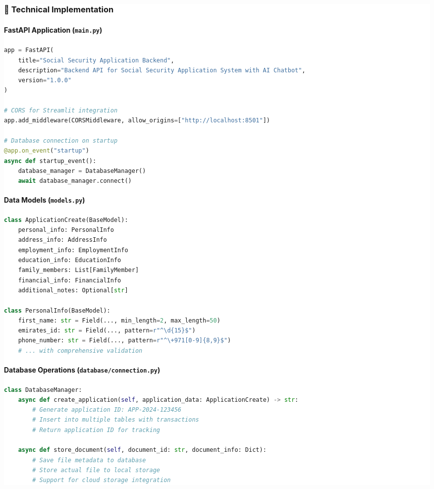 ### 🔧 **Technical Implementation**

#### **FastAPI Application** (`main.py`)
```python
app = FastAPI(
    title="Social Security Application Backend",
    description="Backend API for Social Security Application System with AI Chatbot",
    version="1.0.0"
)

# CORS for Streamlit integration
app.add_middleware(CORSMiddleware, allow_origins=["http://localhost:8501"])

# Database connection on startup
@app.on_event("startup")
async def startup_event():
    database_manager = DatabaseManager()
    await database_manager.connect()
```

#### **Data Models** (`models.py`)
```python
class ApplicationCreate(BaseModel):
    personal_info: PersonalInfo
    address_info: AddressInfo
    employment_info: EmploymentInfo
    education_info: EducationInfo
    family_members: List[FamilyMember]
    financial_info: FinancialInfo
    additional_notes: Optional[str]

class PersonalInfo(BaseModel):
    first_name: str = Field(..., min_length=2, max_length=50)
    emirates_id: str = Field(..., pattern=r"^\d{15}$")
    phone_number: str = Field(..., pattern=r"^\+971[0-9]{8,9}$")
    # ... with comprehensive validation
```

#### **Database Operations** (`database/connection.py`)
```python
class DatabaseManager:
    async def create_application(self, application_data: ApplicationCreate) -> str:
        # Generate application ID: APP-2024-123456
        # Insert into multiple tables with transactions
        # Return application ID for tracking
        
    async def store_document(self, document_id: str, document_info: Dict):
        # Save file metadata to database
        # Store actual file to local storage
        # Support for cloud storage integration
```
